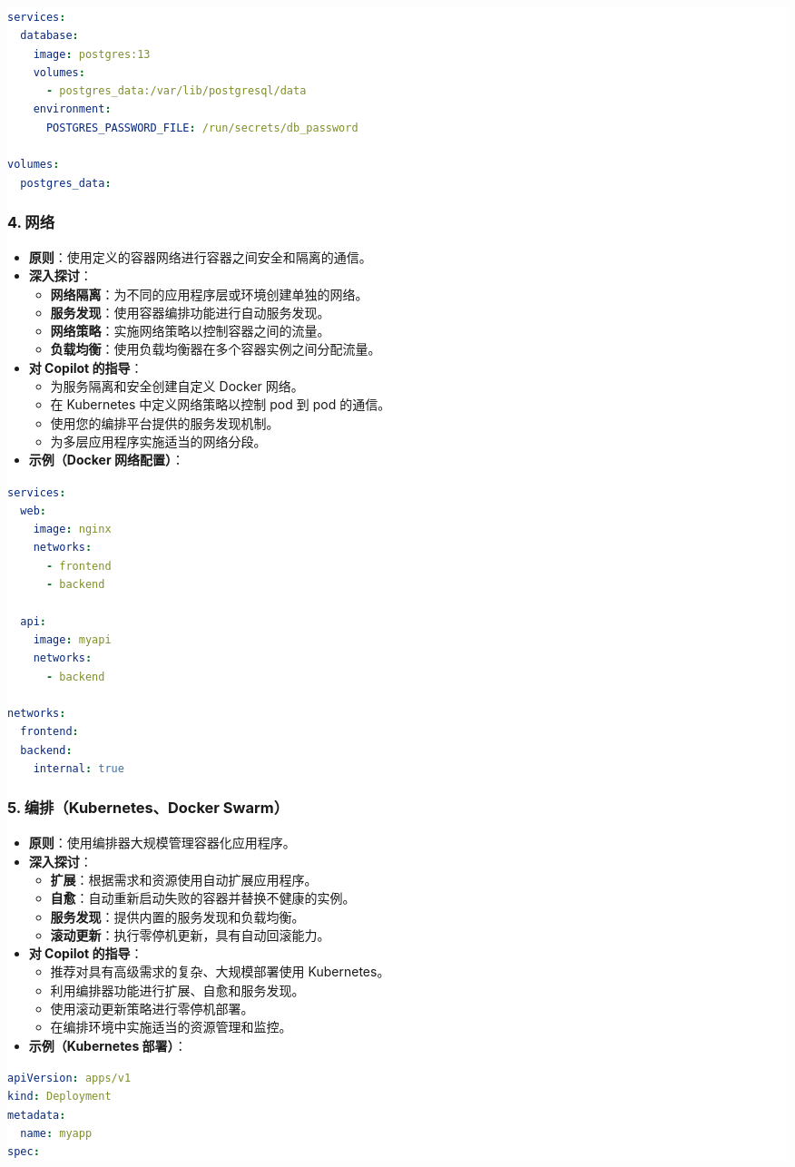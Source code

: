 ```yaml
services:
  database:
    image: postgres:13
    volumes:
      - postgres_data:/var/lib/postgresql/data
    environment:
      POSTGRES_PASSWORD_FILE: /run/secrets/db_password

volumes:
  postgres_data:
```

### **4. 网络**
- **原则**：使用定义的容器网络进行容器之间安全和隔离的通信。
- **深入探讨**：
    - **网络隔离**：为不同的应用程序层或环境创建单独的网络。
    - **服务发现**：使用容器编排功能进行自动服务发现。
    - **网络策略**：实施网络策略以控制容器之间的流量。
    - **负载均衡**：使用负载均衡器在多个容器实例之间分配流量。
- **对 Copilot 的指导**：
    - 为服务隔离和安全创建自定义 Docker 网络。
    - 在 Kubernetes 中定义网络策略以控制 pod 到 pod 的通信。
    - 使用您的编排平台提供的服务发现机制。
    - 为多层应用程序实施适当的网络分段。
- **示例（Docker 网络配置）**：
```yaml
services:
  web:
    image: nginx
    networks:
      - frontend
      - backend

  api:
    image: myapi
    networks:
      - backend

networks:
  frontend:
  backend:
    internal: true
```

### **5. 编排（Kubernetes、Docker Swarm）**
- **原则**：使用编排器大规模管理容器化应用程序。
- **深入探讨**：
    - **扩展**：根据需求和资源使用自动扩展应用程序。
    - **自愈**：自动重新启动失败的容器并替换不健康的实例。
    - **服务发现**：提供内置的服务发现和负载均衡。
    - **滚动更新**：执行零停机更新，具有自动回滚能力。
- **对 Copilot 的指导**：
    - 推荐对具有高级需求的复杂、大规模部署使用 Kubernetes。
    - 利用编排器功能进行扩展、自愈和服务发现。
    - 使用滚动更新策略进行零停机部署。
    - 在编排环境中实施适当的资源管理和监控。
- **示例（Kubernetes 部署）**：
```yaml
apiVersion: apps/v1
kind: Deployment
metadata:
  name: myapp
spec:
```